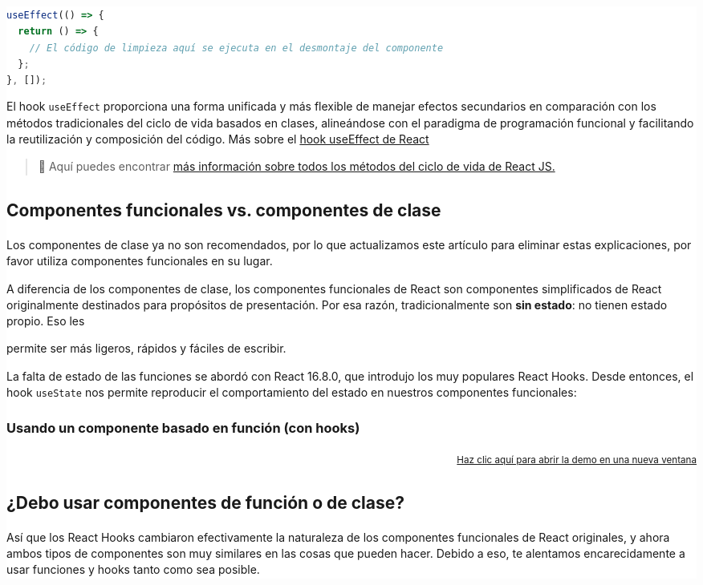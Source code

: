  ```javascript
  useEffect(() => {
    return () => {
      // El código de limpieza aquí se ejecuta en el desmontaje del componente
    };
  }, []);
  ```

El hook `useEffect` proporciona una forma unificada y más flexible de manejar efectos secundarios en comparación con los métodos tradicionales del ciclo de vida basados en clases, alineándose con el paradigma de programación funcional y facilitando la reutilización y composición del código. Más sobre el [hook useEffect de React](/lesson/react-hooks-explained#the-useeffect-hook)

> 🔗 Aquí puedes encontrar [más información sobre todos los métodos del ciclo de vida de React JS.](https://reactjs.org/docs/react-component.html#the-component-lifecycle)

## Componentes funcionales vs. componentes de clase

Los componentes de clase ya no son recomendados, por lo que actualizamos este artículo para eliminar estas explicaciones, por favor utiliza componentes funcionales en su lugar.

A diferencia de los componentes de clase, los componentes funcionales de React son componentes simplificados de React originalmente destinados para propósitos de presentación.
Por esa razón, tradicionalmente son **sin estado**: no tienen estado propio. Eso les

 permite ser más ligeros, rápidos y fáciles de escribir.

La falta de estado de las funciones se abordó con React 16.8.0, que introdujo los muy populares React Hooks. Desde entonces, el hook `useState` nos permite reproducir el comportamiento del estado en nuestros componentes funcionales:

### Usando un componente basado en función (con hooks)

<iframe
     src="https://codesandbox.io/embed/current-time-in-react-hook-based-dj7k9?fontsize=14&hidenavigation=1&theme=dark"
     style="width:100%; height:500px; border:0; border-radius: 4px; overflow:hidden;"
     title="Current Time in React (hook-based)"
     allow="accelerometer; ambient-light-sensor; camera; encrypted-media; geolocation; gyroscope; hid; microphone; midi; payment; usb; vr; xr-spatial-tracking"
     sandbox="allow-autoplay allow-forms allow-modals allow-popups allow-presentation allow-same-origin allow-scripts"
   ></iframe>

<div align="right"><small><a href="https://codesandbox.io/embed/current-time-in-react-hook-based-dj7k9?fontsize=14&hidenavigation=1&theme=dark">Haz clic aquí para abrir la demo en una nueva ventana</a></small></div>

## ¿Debo usar componentes de función o de clase?

Así que los React Hooks cambiaron efectivamente la naturaleza de los componentes funcionales de React originales, y ahora ambos tipos de componentes son muy similares en las cosas que pueden hacer. Debido a eso, te alentamos encarecidamente a usar funciones y hooks tanto como sea posible.
